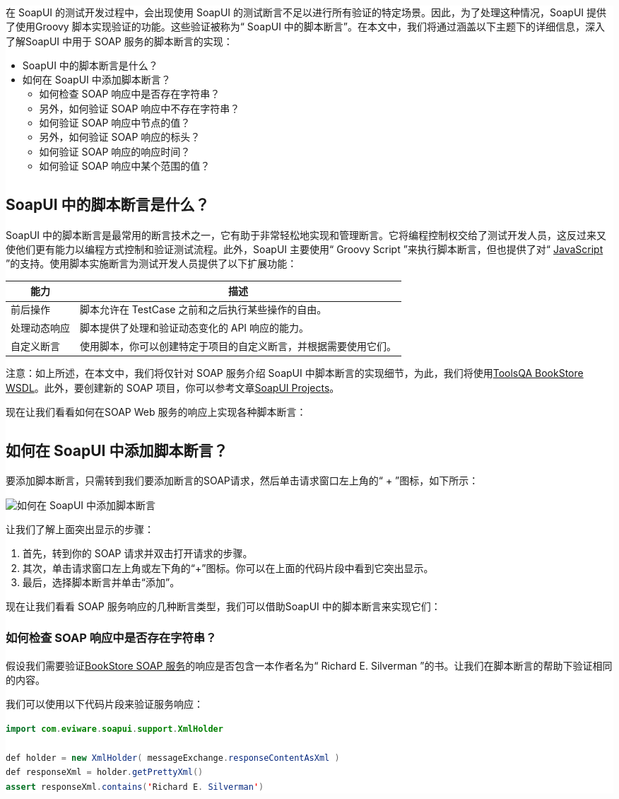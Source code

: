 在 SoapUI 的测试开发过程中，会出现使用 SoapUI 的测试断言不足以进行所有验证的特定场景。因此，为了处理这种情况，SoapUI 提供了使用Groovy 脚本实现验证的功能。这些验证被称为“ SoapUI 中的脚本断言”。在本文中，我们将通过涵盖以下主题下的详细信息，深入了解SoapUI 中用于 SOAP 服务的脚本断言的实现：

-   SoapUI 中的脚本断言是什么？
-   如何在 SoapUI 中添加脚本断言？
    -   如何检查 SOAP 响应中是否存在字符串？
    -   另外，如何验证 SOAP 响应中不存在字符串？
    -   如何验证 SOAP 响应中节点的值？
    -   另外，如何验证 SOAP 响应的标头？
    -   如何验证 SOAP 响应的响应时间？
    -   如何验证 SOAP 响应中某个范围的值？

## SoapUI 中的脚本断言是什么？

SoapUI 中的脚本断言是最常用的断言技术之一，它有助于非常轻松地实现和管理断言。它将编程控制权交给了测试开发人员，这反过来又使他们更有能力以编程方式控制和验证测试流程。此外，SoapUI 主要使用“ Groovy Script ”来执行脚本断言，但也提供了对“ [JavaScript](https://www.toolsqa.com/javascript/what-is-javascript/) ”的支持。使用脚本实施断言为测试开发人员提供了以下扩展功能：

| 能力   | 描述                                                   |
| ------------ | ------------------------------------------------------------ |
| 前后操作     | 脚本允许在 TestCase 之前和之后执行某些操作的自由。           |
| 处理动态响应 | 脚本提供了处理和验证动态变化的 API 响应的能力。              |
| 自定义断言   | 使用脚本，你可以创建特定于项目的自定义断言，并根据需要使用它们。 |

注意：如上所述，在本文中，我们将仅针对 SOAP 服务介绍 SoapUI 中脚本断言的实现细节，为此，我们将使用[ToolsQA BookStore WSDL](https://bookstore.toolsqa.com/BookStoreService.wsdl)。此外，要创建新的 SOAP 项目，你可以参考文章[SoapUI Projects](https://www.toolsqa.com/soapui/soapui-project/)。

现在让我们看看如何在SOAP Web 服务的响应上实现各种脚本断言：

## 如何在 SoapUI 中添加脚本断言？

要添加脚本断言，只需转到我们要添加断言的SOAP请求，然后单击请求窗口左上角的“ + ”图标，如下所示：

![如何在 SoapUI 中添加脚本断言](https://www.toolsqa.com/gallery/SoapUI/1.how%20to%20add%20script%20assertions%20in%20SoapUI.png)

让我们了解上面突出显示的步骤：

1.  首先，转到你的 SOAP 请求并双击打开请求的步骤。
2.  其次，单击请求窗口左上角或左下角的“+”图标。你可以在上面的代码片段中看到它突出显示。
3.  最后，选择脚本断言并单击“添加”。

现在让我们看看 SOAP 服务响应的几种断言类型，我们可以借助SoapUI 中的脚本断言来实现它们：

### 如何检查 SOAP 响应中是否存在字符串？

假设我们需要验证[BookStore SOAP 服务](https://www.toolsqa.com/soapui/soapui-project/)的响应是否包含一本作者名为“ Richard E. Silverman ”的书。让我们在脚本断言的帮助下验证相同的内容。

我们可以使用以下代码片段来验证服务响应：

```java
import com.eviware.soapui.support.XmlHolder

def holder = new XmlHolder( messageExchange.responseContentAsXml )
def responseXml = holder.getPrettyXml()
assert responseXml.contains('Richard E. Silverman')
```

